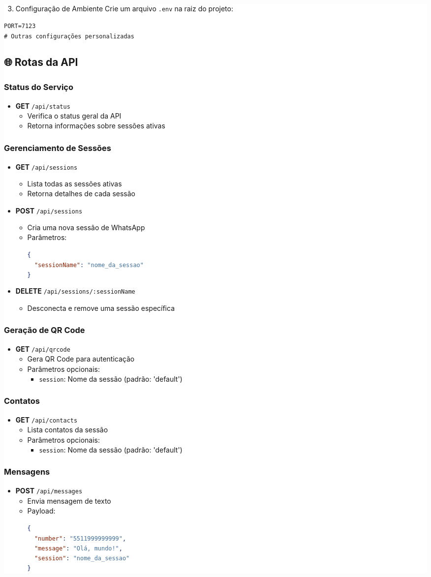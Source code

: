 3. Configuração de Ambiente
Crie um arquivo `.env` na raiz do projeto:
```
PORT=7123
# Outras configurações personalizadas
```

## 🌐 Rotas da API

### Status do Serviço
- **GET** `/api/status`
  - Verifica o status geral da API
  - Retorna informações sobre sessões ativas

### Gerenciamento de Sessões
- **GET** `/api/sessions`
  - Lista todas as sessões ativas
  - Retorna detalhes de cada sessão

- **POST** `/api/sessions`
  - Cria uma nova sessão de WhatsApp
  - Parâmetros:
    ```json
    {
      "sessionName": "nome_da_sessao"
    }
    ```

- **DELETE** `/api/sessions/:sessionName`
  - Desconecta e remove uma sessão específica

### Geração de QR Code
- **GET** `/api/qrcode`
  - Gera QR Code para autenticação
  - Parâmetros opcionais:
    - `session`: Nome da sessão (padrão: 'default')

### Contatos
- **GET** `/api/contacts`
  - Lista contatos da sessão
  - Parâmetros opcionais:
    - `session`: Nome da sessão (padrão: 'default')

### Mensagens
- **POST** `/api/messages`
  - Envia mensagem de texto
  - Payload:
    ```json
    {
      "number": "5511999999999",
      "message": "Olá, mundo!",
      "session": "nome_da_sessao"
    }
    ```
